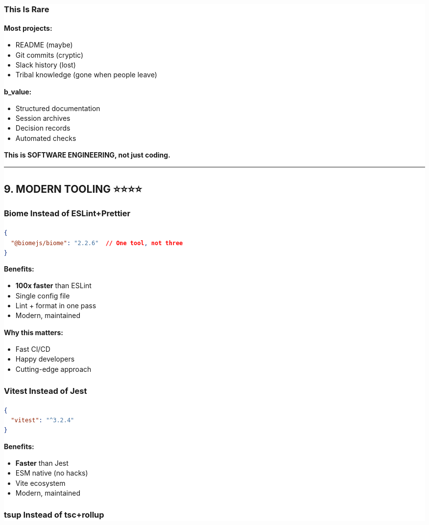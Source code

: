### This Is Rare

**Most projects:**
- README (maybe)
- Git commits (cryptic)
- Slack history (lost)
- Tribal knowledge (gone when people leave)

**b_value:**
- Structured documentation
- Session archives
- Decision records
- Automated checks

**This is SOFTWARE ENGINEERING, not just coding.**

---

## 9. MODERN TOOLING ⭐⭐⭐⭐

### Biome Instead of ESLint+Prettier

```json
{
  "@biomejs/biome": "2.2.6"  // One tool, not three
}
```

**Benefits:**
- **100x faster** than ESLint
- Single config file
- Lint + format in one pass
- Modern, maintained

**Why this matters:**
- Fast CI/CD
- Happy developers
- Cutting-edge approach

### Vitest Instead of Jest

```json
{
  "vitest": "^3.2.4"
}
```

**Benefits:**
- **Faster** than Jest
- ESM native (no hacks)
- Vite ecosystem
- Modern, maintained

### tsup Instead of tsc+rollup

